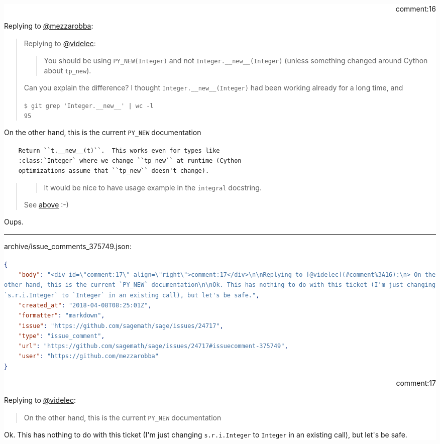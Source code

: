 <div id="comment:16" align="right">comment:16</div>

Replying to [@mezzarobba](#comment%3A15):
> Replying to [@videlec](#comment%3A14):
> > You should be using `PY_NEW(Integer)` and not `Integer.__new__(Integer)` (unless something changed around Cython about `tp_new`).
> 
> 
> Can you explain the difference? I thought `Integer.__new__(Integer)` had been working already for a long time, and
> 
> ```
> $ git grep 'Integer.__new__' | wc -l
> 95
> ```

On the other hand, this is the current `PY_NEW` documentation

```
    Return ``t.__new__(t)``.  This works even for types like
    :class:`Integer` where we change ``tp_new`` at runtime (Cython
    optimizations assume that ``tp_new`` doesn't change).
```

> > It would be nice to have usage example in the `integral` docstring.
> 
> 
> See [above](#comment%3A3) :-)

Oups.



---

archive/issue_comments_375749.json:
```json
{
    "body": "<div id=\"comment:17\" align=\"right\">comment:17</div>\n\nReplying to [@videlec](#comment%3A16):\n> On the other hand, this is the current `PY_NEW` documentation\n\nOk. This has nothing to do with this ticket (I'm just changing `s.r.i.Integer` to `Integer` in an existing call), but let's be safe.",
    "created_at": "2018-04-08T08:25:01Z",
    "formatter": "markdown",
    "issue": "https://github.com/sagemath/sage/issues/24717",
    "type": "issue_comment",
    "url": "https://github.com/sagemath/sage/issues/24717#issuecomment-375749",
    "user": "https://github.com/mezzarobba"
}
```

<div id="comment:17" align="right">comment:17</div>

Replying to [@videlec](#comment%3A16):
> On the other hand, this is the current `PY_NEW` documentation

Ok. This has nothing to do with this ticket (I'm just changing `s.r.i.Integer` to `Integer` in an existing call), but let's be safe.
